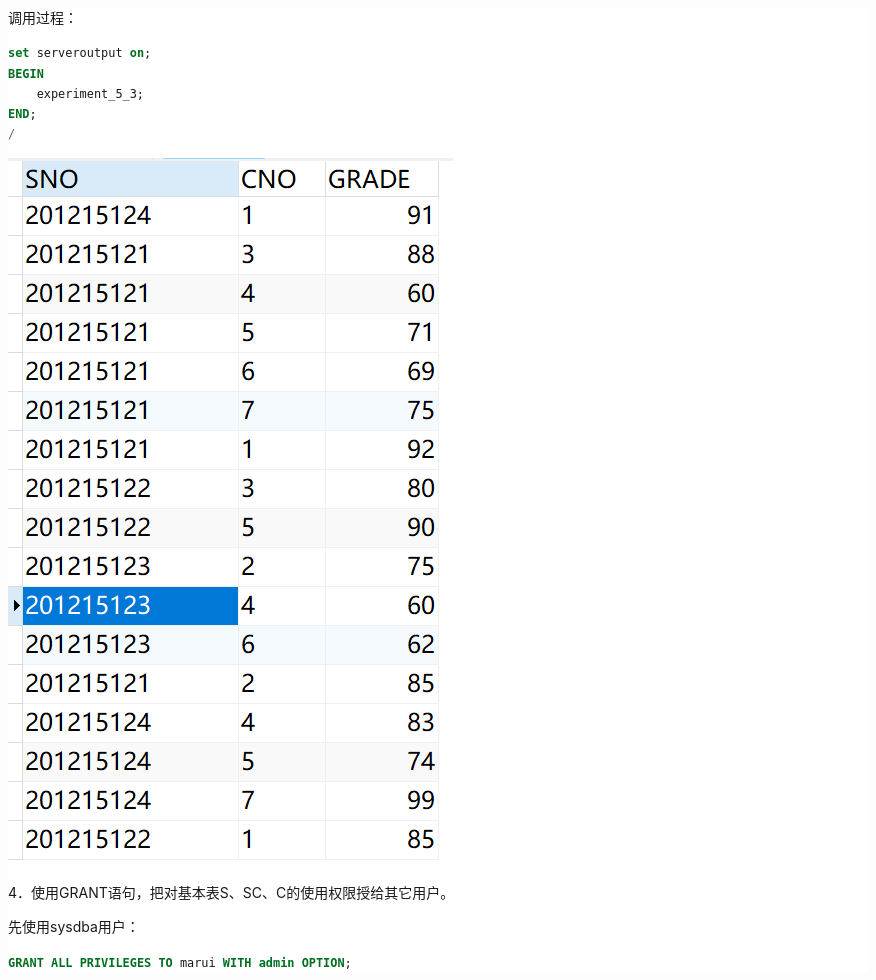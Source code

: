 调用过程：

```sql
set serveroutput on;
BEGIN
	experiment_5_3;
END;
/
```

![image-20220527145121558](实验报告.assets/image-20220527145121558.png)



4．使用GRANT语句，把对基本表S、SC、C的使用权限授给其它用户。

先使用sysdba用户：

```sql
GRANT ALL PRIVILEGES TO marui WITH admin OPTION;
```
